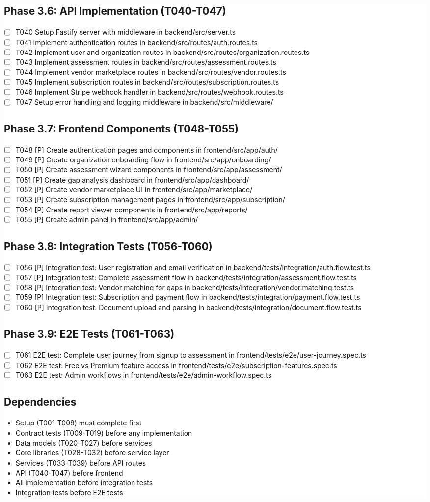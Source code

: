 ## Phase 3.6: API Implementation (T040-T047)

- [ ] T040 Setup Fastify server with middleware in backend/src/server.ts
- [ ] T041 Implement authentication routes in backend/src/routes/auth.routes.ts
- [ ] T042 Implement user and organization routes in backend/src/routes/organization.routes.ts
- [ ] T043 Implement assessment routes in backend/src/routes/assessment.routes.ts
- [ ] T044 Implement vendor marketplace routes in backend/src/routes/vendor.routes.ts
- [ ] T045 Implement subscription routes in backend/src/routes/subscription.routes.ts
- [ ] T046 Implement Stripe webhook handler in backend/src/routes/webhook.routes.ts
- [ ] T047 Setup error handling and logging middleware in backend/src/middleware/

## Phase 3.7: Frontend Components (T048-T055)

- [ ] T048 [P] Create authentication pages and components in frontend/src/app/auth/
- [ ] T049 [P] Create organization onboarding flow in frontend/src/app/onboarding/
- [ ] T050 [P] Create assessment wizard components in frontend/src/app/assessment/
- [ ] T051 [P] Create gap analysis dashboard in frontend/src/app/dashboard/
- [ ] T052 [P] Create vendor marketplace UI in frontend/src/app/marketplace/
- [ ] T053 [P] Create subscription management pages in frontend/src/app/subscription/
- [ ] T054 [P] Create report viewer components in frontend/src/app/reports/
- [ ] T055 [P] Create admin panel in frontend/src/app/admin/

## Phase 3.8: Integration Tests (T056-T060)

- [ ] T056 [P] Integration test: User registration and email verification in backend/tests/integration/auth.flow.test.ts
- [ ] T057 [P] Integration test: Complete assessment flow in backend/tests/integration/assessment.flow.test.ts
- [ ] T058 [P] Integration test: Vendor matching for gaps in backend/tests/integration/vendor.matching.test.ts
- [ ] T059 [P] Integration test: Subscription and payment flow in backend/tests/integration/payment.flow.test.ts
- [ ] T060 [P] Integration test: Document upload and parsing in backend/tests/integration/document.flow.test.ts

## Phase 3.9: E2E Tests (T061-T063)

- [ ] T061 E2E test: Complete user journey from signup to assessment in frontend/tests/e2e/user-journey.spec.ts
- [ ] T062 E2E test: Free vs Premium feature access in frontend/tests/e2e/subscription-features.spec.ts
- [ ] T063 E2E test: Admin workflows in frontend/tests/e2e/admin-workflow.spec.ts

## Dependencies

- Setup (T001-T008) must complete first
- Contract tests (T009-T019) before any implementation
- Data models (T020-T027) before services
- Core libraries (T028-T032) before service layer
- Services (T033-T039) before API routes
- API (T040-T047) before frontend
- All implementation before integration tests
- Integration tests before E2E tests
